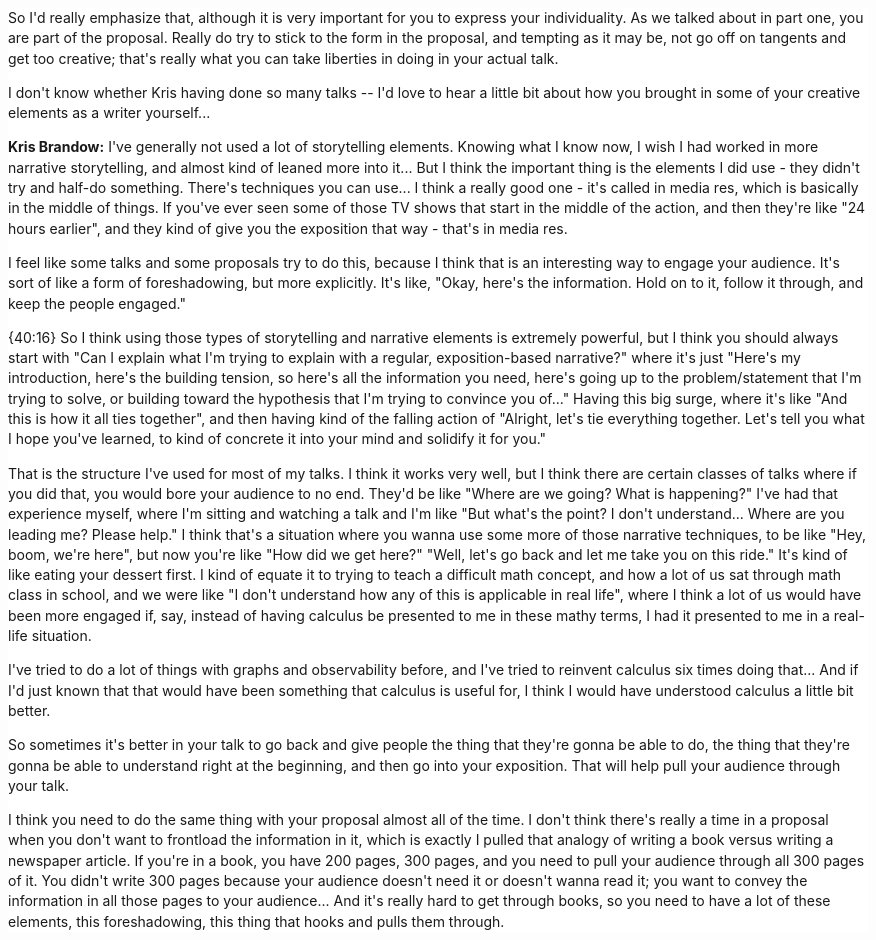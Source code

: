 So I'd really emphasize that, although it is very important for you to express your individuality. As we talked about in part one, you are part of the proposal. Really do try to stick to the form in the proposal, and tempting as it may be, not go off on tangents and get too creative; that's really what you can take liberties in doing in your actual talk.

I don't know whether Kris having done so many talks -- I'd love to hear a little bit about how you brought in some of your creative elements as a writer yourself...

**Kris Brandow:** I've generally not used a lot of storytelling elements. Knowing what I know now, I wish I had worked in more narrative storytelling, and almost kind of leaned more into it... But I think the important thing is the elements I did use - they didn't try and half-do something. There's techniques you can use... I think a really good one - it's called in media res, which is basically in the middle of things. If you've ever seen some of those TV shows that start in the middle of the action, and then they're like "24 hours earlier", and they kind of give you the exposition that way - that's in media res.

I feel like some talks and some proposals try to do this, because I think that is an interesting way to engage your audience. It's sort of like a form of foreshadowing, but more explicitly. It's like, "Okay, here's the information. Hold on to it, follow it through, and keep the people engaged."

\{40:16\} So I think using those types of storytelling and narrative elements is extremely powerful, but I think you should always start with "Can I explain what I'm trying to explain with a regular, exposition-based narrative?" where it's just "Here's my introduction, here's the building tension, so here's all the information you need, here's going up to the problem/statement that I'm trying to solve, or building toward the hypothesis that I'm trying to convince you of..." Having this big surge, where it's like "And this is how it all ties together", and then having kind of the falling action of "Alright, let's tie everything together. Let's tell you what I hope you've learned, to kind of concrete it into your mind and solidify it for you."

That is the structure I've used for most of my talks. I think it works very well, but I think there are certain classes of talks where if you did that, you would bore your audience to no end. They'd be like "Where are we going? What is happening?" I've had that experience myself, where I'm sitting and watching a talk and I'm like "But what's the point? I don't understand... Where are you leading me? Please help." I think that's a situation where you wanna use some more of those narrative techniques, to be like "Hey, boom, we're here", but now you're like "How did we get here?" "Well, let's go back and let me take you on this ride." It's kind of like eating your dessert first. I kind of equate it to trying to teach a difficult math concept, and how a lot of us sat through math class in school, and we were like "I don't understand how any of this is applicable in real life", where I think a lot of us would have been more engaged if, say, instead of having calculus be presented to me in these mathy terms, I had it presented to me in a real-life situation.

I've tried to do a lot of things with graphs and observability before, and I've tried to reinvent calculus six times doing that... And if I'd just known that that would have been something that calculus is useful for, I think I would have understood calculus a little bit better.

So sometimes it's better in your talk to go back and give people the thing that they're gonna be able to do, the thing that they're gonna be able to understand right at the beginning, and then go into your exposition. That will help pull your audience through your talk.

I think you need to do the same thing with your proposal almost all of the time. I don't think there's really a time in a proposal when you don't want to frontload the information in it, which is exactly I pulled that analogy of writing a book versus writing a newspaper article. If you're in a book, you have 200 pages, 300 pages, and you need to pull your audience through all 300 pages of it. You didn't write 300 pages because your audience doesn't need it or doesn't wanna read it; you want to convey the information in all those pages to your audience... And it's really hard to get through books, so you need to have a lot of these elements, this foreshadowing, this thing that hooks and pulls them through.
